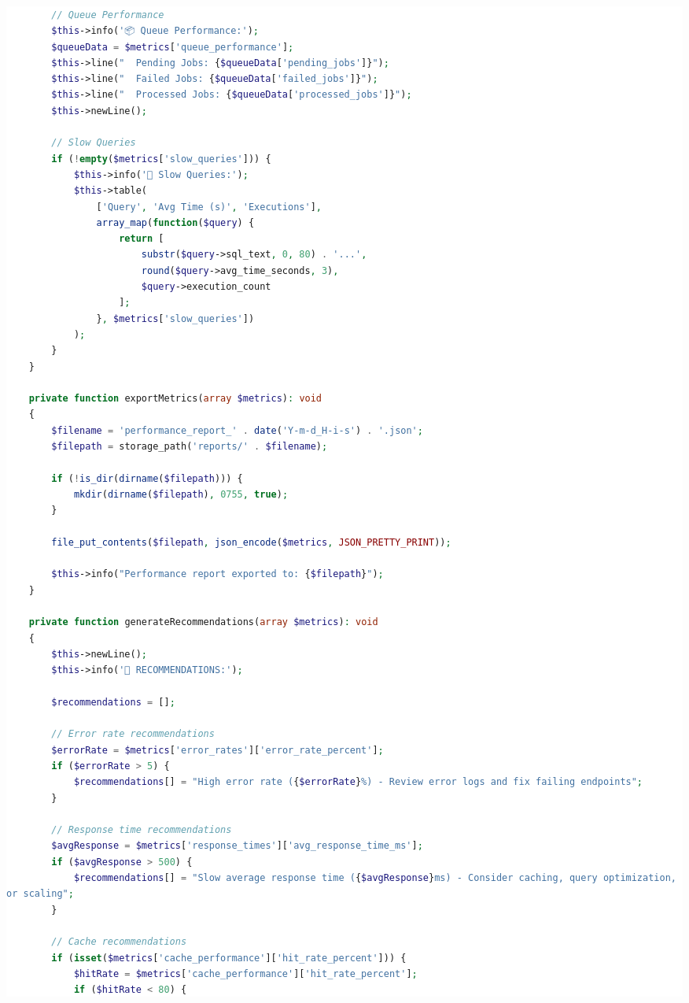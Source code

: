 ```php
        // Queue Performance
        $this->info('📦 Queue Performance:');
        $queueData = $metrics['queue_performance'];
        $this->line("  Pending Jobs: {$queueData['pending_jobs']}");
        $this->line("  Failed Jobs: {$queueData['failed_jobs']}");
        $this->line("  Processed Jobs: {$queueData['processed_jobs']}");
        $this->newLine();
        
        // Slow Queries
        if (!empty($metrics['slow_queries'])) {
            $this->info('🐌 Slow Queries:');
            $this->table(
                ['Query', 'Avg Time (s)', 'Executions'],
                array_map(function($query) {
                    return [
                        substr($query->sql_text, 0, 80) . '...',
                        round($query->avg_time_seconds, 3),
                        $query->execution_count
                    ];
                }, $metrics['slow_queries'])
            );
        }
    }
    
    private function exportMetrics(array $metrics): void
    {
        $filename = 'performance_report_' . date('Y-m-d_H-i-s') . '.json';
        $filepath = storage_path('reports/' . $filename);
        
        if (!is_dir(dirname($filepath))) {
            mkdir(dirname($filepath), 0755, true);
        }
        
        file_put_contents($filepath, json_encode($metrics, JSON_PRETTY_PRINT));
        
        $this->info("Performance report exported to: {$filepath}");
    }
    
    private function generateRecommendations(array $metrics): void
    {
        $this->newLine();
        $this->info('🔧 RECOMMENDATIONS:');
        
        $recommendations = [];
        
        // Error rate recommendations
        $errorRate = $metrics['error_rates']['error_rate_percent'];
        if ($errorRate > 5) {
            $recommendations[] = "High error rate ({$errorRate}%) - Review error logs and fix failing endpoints";
        }
        
        // Response time recommendations
        $avgResponse = $metrics['response_times']['avg_response_time_ms'];
        if ($avgResponse > 500) {
            $recommendations[] = "Slow average response time ({$avgResponse}ms) - Consider caching, query optimization, or scaling";
        }
        
        // Cache recommendations
        if (isset($metrics['cache_performance']['hit_rate_percent'])) {
            $hitRate = $metrics['cache_performance']['hit_rate_percent'];
            if ($hitRate < 80) {
```